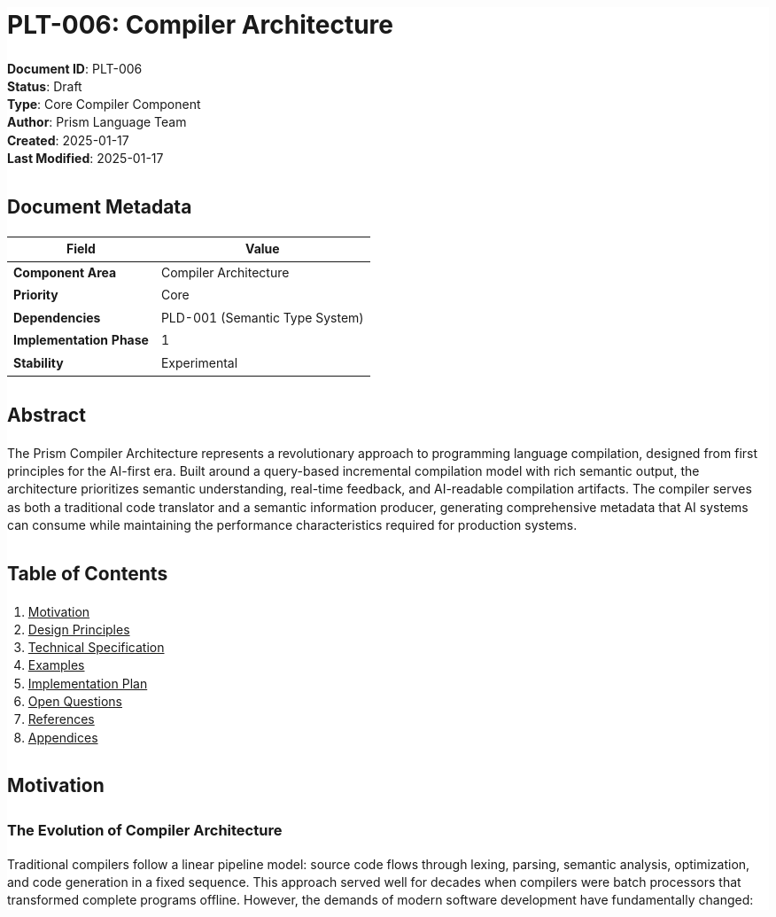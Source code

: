 # PLT-006: Compiler Architecture

**Document ID**: PLT-006  
**Status**: Draft  
**Type**: Core Compiler Component  
**Author**: Prism Language Team  
**Created**: 2025-01-17  
**Last Modified**: 2025-01-17  

## Document Metadata

| Field | Value |
|-------|-------|
| **Component Area** | Compiler Architecture |
| **Priority** | Core |
| **Dependencies** | PLD-001 (Semantic Type System) |
| **Implementation Phase** | 1 |
| **Stability** | Experimental |

## Abstract

The Prism Compiler Architecture represents a revolutionary approach to programming language compilation, designed from first principles for the AI-first era. Built around a query-based incremental compilation model with rich semantic output, the architecture prioritizes semantic understanding, real-time feedback, and AI-readable compilation artifacts. The compiler serves as both a traditional code translator and a semantic information producer, generating comprehensive metadata that AI systems can consume while maintaining the performance characteristics required for production systems.

## Table of Contents

1. [Motivation](#motivation)
2. [Design Principles](#design-principles)
3. [Technical Specification](#technical-specification)
4. [Examples](#examples)
5. [Implementation Plan](#implementation-plan)
6. [Open Questions](#open-questions)
7. [References](#references)
8. [Appendices](#appendices)

## Motivation

### The Evolution of Compiler Architecture

Traditional compilers follow a linear pipeline model: source code flows through lexing, parsing, semantic analysis, optimization, and code generation in a fixed sequence. This approach served well for decades when compilers were batch processors that transformed complete programs offline. However, the demands of modern software development have fundamentally changed:
